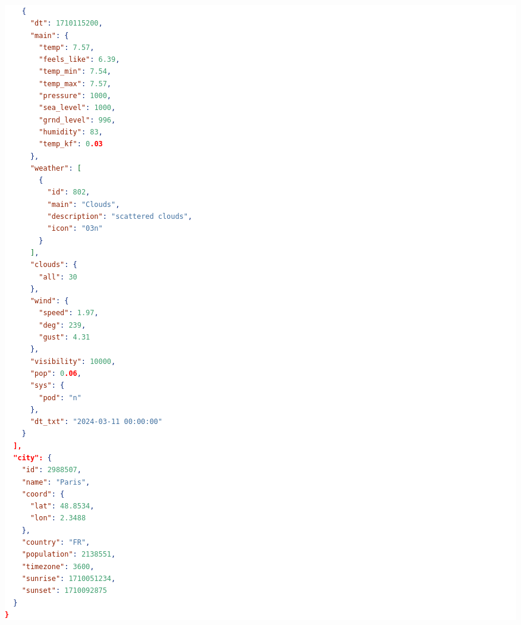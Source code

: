 ```json
    {
      "dt": 1710115200,
      "main": {
        "temp": 7.57,
        "feels_like": 6.39,
        "temp_min": 7.54,
        "temp_max": 7.57,
        "pressure": 1000,
        "sea_level": 1000,
        "grnd_level": 996,
        "humidity": 83,
        "temp_kf": 0.03
      },
      "weather": [
        {
          "id": 802,
          "main": "Clouds",
          "description": "scattered clouds",
          "icon": "03n"
        }
      ],
      "clouds": {
        "all": 30
      },
      "wind": {
        "speed": 1.97,
        "deg": 239,
        "gust": 4.31
      },
      "visibility": 10000,
      "pop": 0.06,
      "sys": {
        "pod": "n"
      },
      "dt_txt": "2024-03-11 00:00:00"
    }
  ],
  "city": {
    "id": 2988507,
    "name": "Paris",
    "coord": {
      "lat": 48.8534,
      "lon": 2.3488
    },
    "country": "FR",
    "population": 2138551,
    "timezone": 3600,
    "sunrise": 1710051234,
    "sunset": 1710092875
  }
}
```
